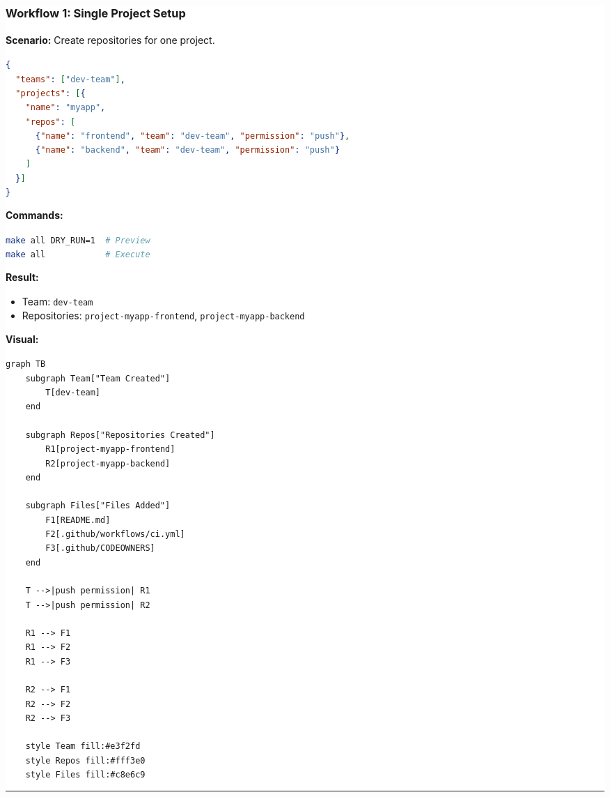 ### Workflow 1: Single Project Setup

**Scenario:** Create repositories for one project.

```json
{
  "teams": ["dev-team"],
  "projects": [{
    "name": "myapp",
    "repos": [
      {"name": "frontend", "team": "dev-team", "permission": "push"},
      {"name": "backend", "team": "dev-team", "permission": "push"}
    ]
  }]
}
```

**Commands:**
```bash
make all DRY_RUN=1  # Preview
make all            # Execute
```

**Result:**
- Team: `dev-team`
- Repositories: `project-myapp-frontend`, `project-myapp-backend`

**Visual:**
```mermaid
graph TB
    subgraph Team["Team Created"]
        T[dev-team]
    end

    subgraph Repos["Repositories Created"]
        R1[project-myapp-frontend]
        R2[project-myapp-backend]
    end

    subgraph Files["Files Added"]
        F1[README.md]
        F2[.github/workflows/ci.yml]
        F3[.github/CODEOWNERS]
    end

    T -->|push permission| R1
    T -->|push permission| R2

    R1 --> F1
    R1 --> F2
    R1 --> F3

    R2 --> F1
    R2 --> F2
    R2 --> F3

    style Team fill:#e3f2fd
    style Repos fill:#fff3e0
    style Files fill:#c8e6c9
```

---